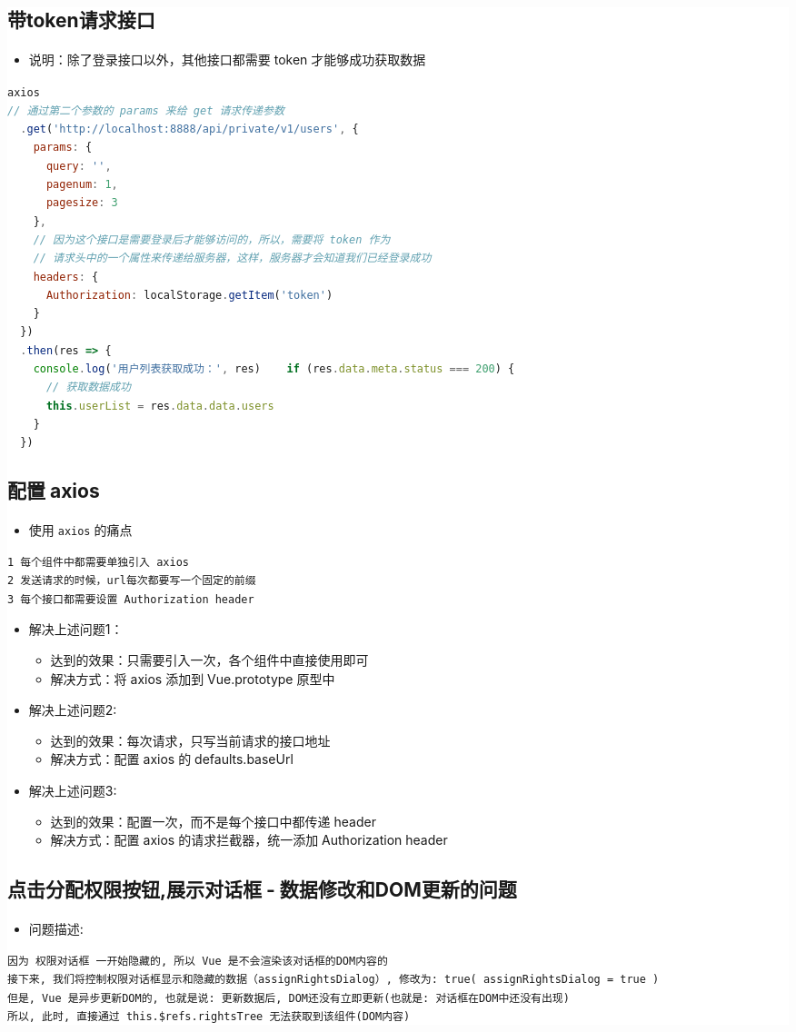 ## 带token请求接口

- 说明：除了登录接口以外，其他接口都需要 token 才能够成功获取数据

```js
axios
// 通过第二个参数的 params 来给 get 请求传递参数
  .get('http://localhost:8888/api/private/v1/users', {
    params: {
      query: '',
      pagenum: 1,
      pagesize: 3
    },
    // 因为这个接口是需要登录后才能够访问的，所以，需要将 token 作为
    // 请求头中的一个属性来传递给服务器，这样，服务器才会知道我们已经登录成功
    headers: {
      Authorization: localStorage.getItem('token')
    }
  })
  .then(res => {
    console.log('用户列表获取成功：', res)    if (res.data.meta.status === 200) {
      // 获取数据成功
      this.userList = res.data.data.users
    }
  })
```

## 配置 axios

- 使用 `axios` 的痛点

```html
1 每个组件中都需要单独引入 axios
2 发送请求的时候，url每次都要写一个固定的前缀
3 每个接口都需要设置 Authorization header
```

- 解决上述问题1：
  - 达到的效果：只需要引入一次，各个组件中直接使用即可
  - 解决方式：将 axios 添加到 Vue.prototype 原型中

- 解决上述问题2:
  - 达到的效果：每次请求，只写当前请求的接口地址
  - 解决方式：配置 axios 的 defaults.baseUrl

- 解决上述问题3:
  - 达到的效果：配置一次，而不是每个接口中都传递 header
  - 解决方式：配置 axios 的请求拦截器，统一添加 Authorization header

## 点击分配权限按钮,展示对话框 - 数据修改和DOM更新的问题

- 问题描述:

```html
因为 权限对话框 一开始隐藏的, 所以 Vue 是不会渲染该对话框的DOM内容的
接下来, 我们将控制权限对话框显示和隐藏的数据（assignRightsDialog）, 修改为: true( assignRightsDialog = true )
但是, Vue 是异步更新DOM的, 也就是说: 更新数据后, DOM还没有立即更新(也就是: 对话框在DOM中还没有出现)
所以, 此时, 直接通过 this.$refs.rightsTree 无法获取到该组件(DOM内容)
```
